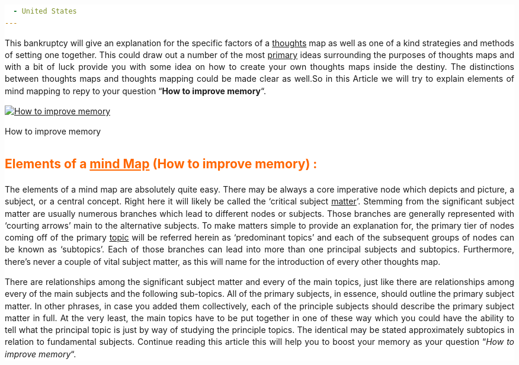 ```yaml
  - United States
---
```

<p style="text-align: justify;">
  This bankruptcy will give an explanation for the specific factors of a <a class="zem_slink" title="Thought" href="http://en.wikipedia.org/wiki/Thought" target="_blank" rel="wikipedia">thoughts</a> map as well as one of a kind strategies and methods of setting one together. This could draw out a number of the most <a class="zem_slink" title="Primary election" href="http://en.wikipedia.org/wiki/Primary_election" target="_blank" rel="wikipedia">primary</a> ideas surrounding the purposes of thoughts maps and with a bit of luck provide you with some idea on how to create your own thoughts maps inside the destiny. The distinctions between thoughts maps and thoughts mapping could be made clear as well.So in this Article we will try to explain elements of mind mapping to repy to your question &#8220;<strong>How to improve memory</strong>&#8220;.
</p>

<div id="attachment_117" style="width: 310px" class="wp-caption aligncenter">
  <a href="https://healthpedia.co.uk/wp-content/uploads/2015/12/How-to-improve-memory2.png" rel="attachment wp-att-117"><img class="size-medium wp-image-117" src="https://healthpedia.co.uk/wp-content/uploads/2015/12/How-to-improve-memory2-300x263.png" alt="How to improve memory" width="300" height="263" srcset="//healthpedia.co.uk/wp-content/uploads/2015/12/How-to-improve-memory2-300x263.png 300w, //healthpedia.co.uk/wp-content/uploads/2015/12/How-to-improve-memory2-600x526.png 600w, //healthpedia.co.uk/wp-content/uploads/2015/12/How-to-improve-memory2.png 603w" sizes="(max-width: 300px) 100vw, 300px" /></a>
  
  <p class="wp-caption-text">
    How to improve memory
  </p>
</div>

## <span style="color: #ff6600;">Elements of a <a class="zem_slink" style="color: #ff6600;" title="Mind map" href="http://en.wikipedia.org/wiki/Mind_map" target="_blank" rel="wikipedia">mind Map</a> (How to improve memory) :</span>

<p style="text-align: justify;">
  The elements of a mind map are absolutely quite easy. There may be always a core imperative node which depicts and picture, a subject, or a central concept. Right here it will likely be called the ‘critical subject <a class="zem_slink" title="Matter" href="http://en.wikipedia.org/wiki/Matter" target="_blank" rel="wikipedia">matter</a>’. Stemming from the significant subject matter are usually numerous branches which lead to different nodes or subjects. Those branches are generally represented with ‘courting arrows’ main to the alternative subjects. To make matters simple to provide an explanation for, the primary tier of nodes coming off of the primary <a class="zem_slink" title="Topic–comment" href="http://en.wikipedia.org/wiki/Topic%E2%80%93comment" target="_blank" rel="wikipedia">topic</a> will be referred herein as ‘predominant topics’ and each of the subsequent groups of nodes can be known as ‘subtopics’. Each of those branches can lead into more than one principal subjects and subtopics. Furthermore, there&#8217;s never a couple of vital subject matter, as this will name for the introduction of every other thoughts map.
</p>

<p style="text-align: justify;">
  There are relationships among the significant subject matter and every of the main topics, just like there are relationships among every of the main subjects and the following sub-topics. All of the primary subjects, in essence, should outline the primary subject matter. In other phrases, in case you added them collectively, each of the principle subjects should describe the primary subject matter in full. At the very least, the main topics have to be put together in one of these way which you could have the ability to tell what the principal topic is just by way of studying the principle topics. The identical may be stated approximately subtopics in relation to fundamental subjects. Continue reading this article this will help you to boost your memory as your question &#8220;<em>How to improve memory</em>&#8220;.
</p>
